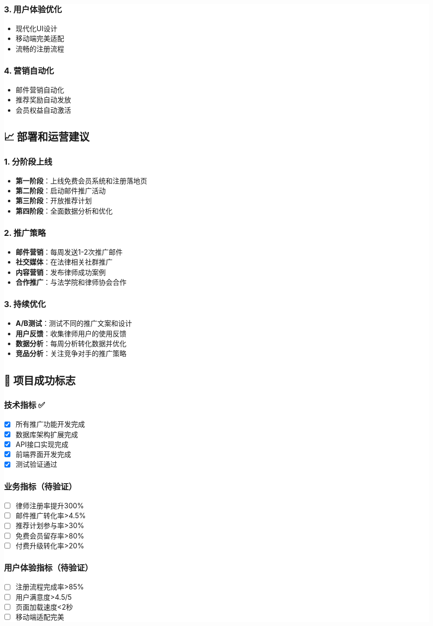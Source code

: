 ### 3. 用户体验优化
- 现代化UI设计
- 移动端完美适配
- 流畅的注册流程

### 4. 营销自动化
- 邮件营销自动化
- 推荐奖励自动发放
- 会员权益自动激活

## 📈 部署和运营建议

### 1. 分阶段上线
- **第一阶段**：上线免费会员系统和注册落地页
- **第二阶段**：启动邮件推广活动
- **第三阶段**：开放推荐计划
- **第四阶段**：全面数据分析和优化

### 2. 推广策略
- **邮件营销**：每周发送1-2次推广邮件
- **社交媒体**：在法律相关社群推广
- **内容营销**：发布律师成功案例
- **合作推广**：与法学院和律师协会合作

### 3. 持续优化
- **A/B测试**：测试不同的推广文案和设计
- **用户反馈**：收集律师用户的使用反馈
- **数据分析**：每周分析转化数据并优化
- **竞品分析**：关注竞争对手的推广策略

## 🎉 项目成功标志

### 技术指标 ✅
- [x] 所有推广功能开发完成
- [x] 数据库架构扩展完成
- [x] API接口实现完成
- [x] 前端界面开发完成
- [x] 测试验证通过

### 业务指标（待验证）
- [ ] 律师注册率提升300%
- [ ] 邮件推广转化率>4.5%
- [ ] 推荐计划参与率>30%
- [ ] 免费会员留存率>80%
- [ ] 付费升级转化率>20%

### 用户体验指标（待验证）
- [ ] 注册流程完成率>85%
- [ ] 用户满意度>4.5/5
- [ ] 页面加载速度<2秒
- [ ] 移动端适配完美
